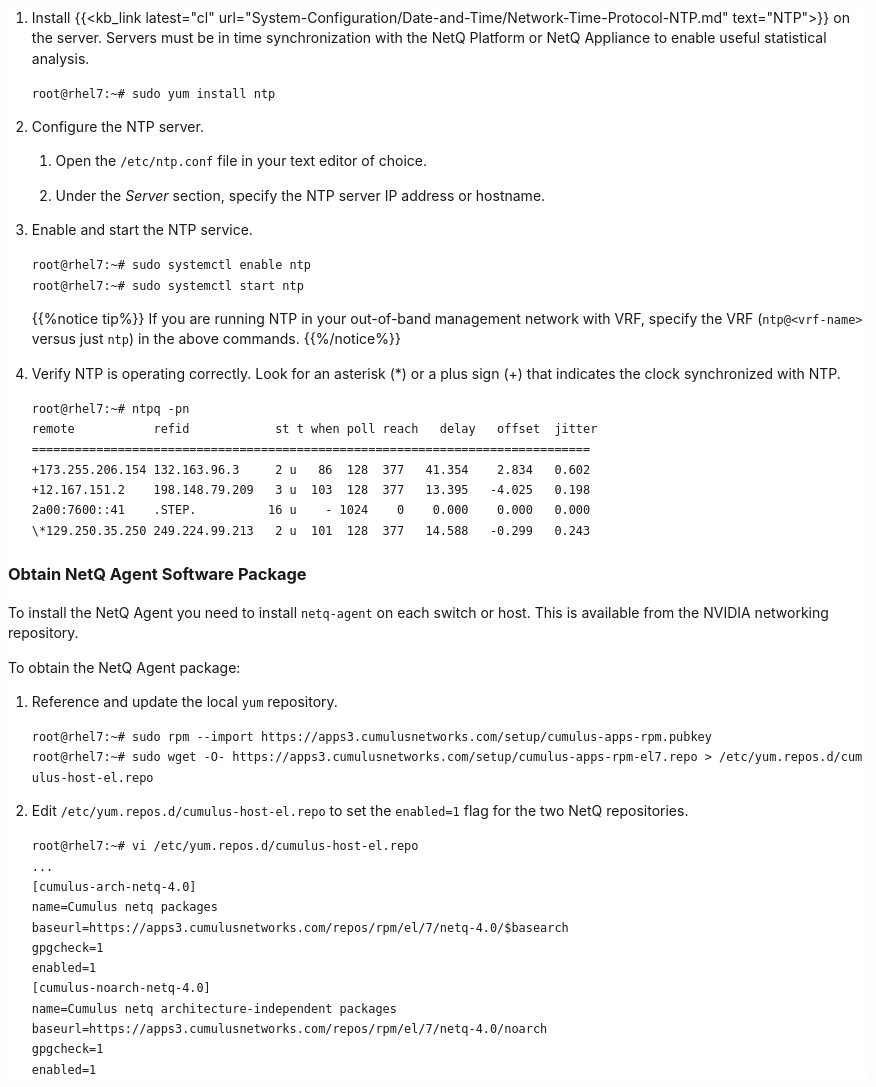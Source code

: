 1. Install {{<kb_link latest="cl" url="System-Configuration/Date-and-Time/Network-Time-Protocol-NTP.md" text="NTP">}} on the server. Servers must be in time synchronization with the NetQ Platform or NetQ Appliance to enable useful statistical analysis.

    ```
    root@rhel7:~# sudo yum install ntp
    ```

2. Configure the NTP server.

    1.  Open the `/etc/ntp.conf` file in your text editor of choice.

    2.  Under the *Server* section, specify the NTP server IP address or hostname.

3. Enable and start the NTP service.

    ```
    root@rhel7:~# sudo systemctl enable ntp
    root@rhel7:~# sudo systemctl start ntp
    ```

   {{%notice tip%}}
If you are running NTP in your out-of-band management network with VRF, specify the VRF (`ntp@<vrf-name>` versus just `ntp`) in the above commands.
   {{%/notice%}}

4.  Verify NTP is operating correctly. Look for an asterisk (\*) or a plus sign (+) that indicates the clock synchronized with NTP.

    ```
    root@rhel7:~# ntpq -pn
    remote           refid            st t when poll reach   delay   offset  jitter
    ==============================================================================
    +173.255.206.154 132.163.96.3     2 u   86  128  377   41.354    2.834   0.602
    +12.167.151.2    198.148.79.209   3 u  103  128  377   13.395   -4.025   0.198
    2a00:7600::41    .STEP.          16 u    - 1024    0    0.000    0.000   0.000
    \*129.250.35.250 249.224.99.213   2 u  101  128  377   14.588   -0.299   0.243
    ```

### Obtain NetQ Agent Software Package

To install the NetQ Agent you need to install `netq-agent` on each switch or host. This is available from the NVIDIA networking repository.

To obtain the NetQ Agent package:

1.  Reference and update the local `yum` repository.

    ```
    root@rhel7:~# sudo rpm --import https://apps3.cumulusnetworks.com/setup/cumulus-apps-rpm.pubkey
    root@rhel7:~# sudo wget -O- https://apps3.cumulusnetworks.com/setup/cumulus-apps-rpm-el7.repo > /etc/yum.repos.d/cumulus-host-el.repo
    ```

2.  Edit `/etc/yum.repos.d/cumulus-host-el.repo` to set the `enabled=1` flag for the two NetQ repositories.

    ```
    root@rhel7:~# vi /etc/yum.repos.d/cumulus-host-el.repo
    ...
    [cumulus-arch-netq-4.0]
    name=Cumulus netq packages
    baseurl=https://apps3.cumulusnetworks.com/repos/rpm/el/7/netq-4.0/$basearch
    gpgcheck=1
    enabled=1
    [cumulus-noarch-netq-4.0]
    name=Cumulus netq architecture-independent packages
    baseurl=https://apps3.cumulusnetworks.com/repos/rpm/el/7/netq-4.0/noarch
    gpgcheck=1
    enabled=1